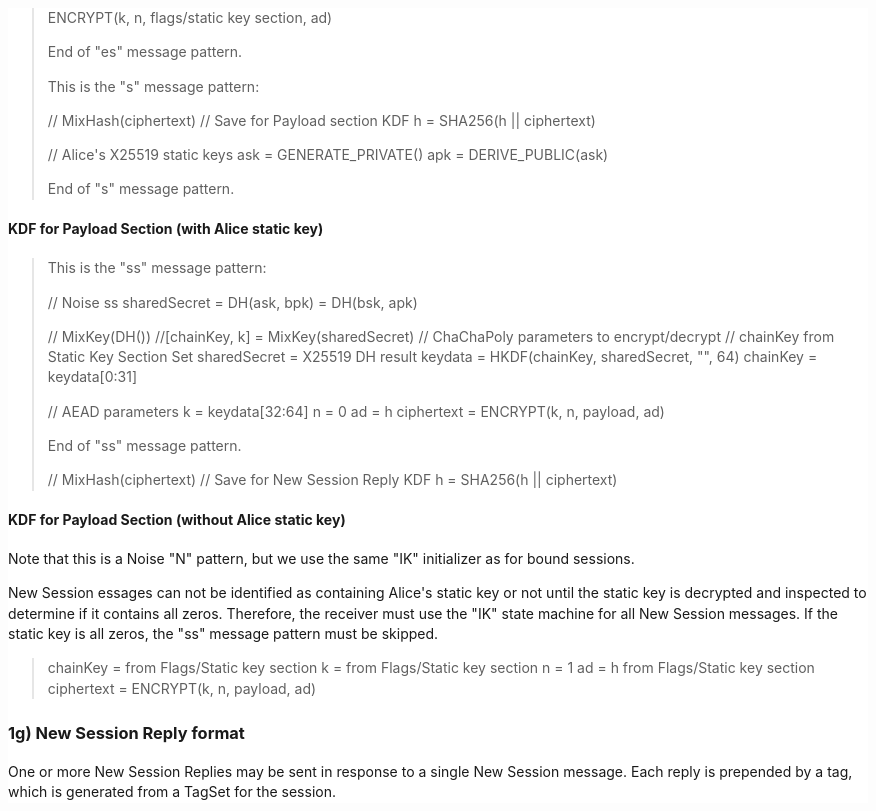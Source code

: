 > ENCRYPT(k, n, flags/static key section, ad)
>
> End of \"es\" message pattern.
>
> This is the \"s\" message pattern:
>
> // MixHash(ciphertext) // Save for Payload section KDF h = SHA256(h
> \|\| ciphertext)
>
> // Alice\'s X25519 static keys ask = GENERATE\_PRIVATE() apk =
> DERIVE\_PUBLIC(ask)
>
> End of \"s\" message pattern.

#### KDF for Payload Section (with Alice static key)

> This is the \"ss\" message pattern:
>
> // Noise ss sharedSecret = DH(ask, bpk) = DH(bsk, apk)
>
> // MixKey(DH()) //\[chainKey, k\] = MixKey(sharedSecret) // ChaChaPoly
> parameters to encrypt/decrypt // chainKey from Static Key Section Set
> sharedSecret = X25519 DH result keydata = HKDF(chainKey, sharedSecret,
> \"\", 64) chainKey = keydata\[0:31\]
>
> // AEAD parameters k = keydata\[32:64\] n = 0 ad = h ciphertext =
> ENCRYPT(k, n, payload, ad)
>
> End of \"ss\" message pattern.
>
> // MixHash(ciphertext) // Save for New Session Reply KDF h = SHA256(h
> \|\| ciphertext)

#### KDF for Payload Section (without Alice static key)

Note that this is a Noise \"N\" pattern, but we use the same \"IK\"
initializer as for bound sessions.

New Session essages can not be identified as containing Alice\'s static
key or not until the static key is decrypted and inspected to determine
if it contains all zeros. Therefore, the receiver must use the \"IK\"
state machine for all New Session messages. If the static key is all
zeros, the \"ss\" message pattern must be skipped.

> chainKey = from Flags/Static key section k = from Flags/Static key
> section n = 1 ad = h from Flags/Static key section ciphertext =
> ENCRYPT(k, n, payload, ad)

### 1g) New Session Reply format

One or more New Session Replies may be sent in response to a single New
Session message. Each reply is prepended by a tag, which is generated
from a TagSet for the session.
